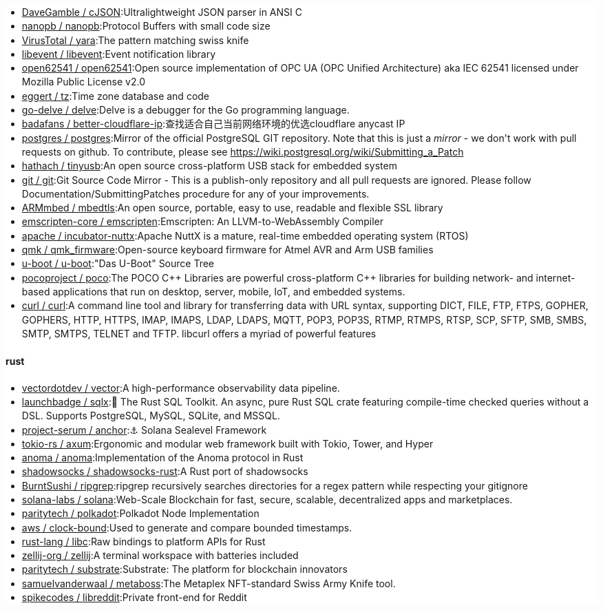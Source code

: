 * [DaveGamble / cJSON](https://github.com/DaveGamble/cJSON):Ultralightweight JSON parser in ANSI C
* [nanopb / nanopb](https://github.com/nanopb/nanopb):Protocol Buffers with small code size
* [VirusTotal / yara](https://github.com/VirusTotal/yara):The pattern matching swiss knife
* [libevent / libevent](https://github.com/libevent/libevent):Event notification library
* [open62541 / open62541](https://github.com/open62541/open62541):Open source implementation of OPC UA (OPC Unified Architecture) aka IEC 62541 licensed under Mozilla Public License v2.0
* [eggert / tz](https://github.com/eggert/tz):Time zone database and code
* [go-delve / delve](https://github.com/go-delve/delve):Delve is a debugger for the Go programming language.
* [badafans / better-cloudflare-ip](https://github.com/badafans/better-cloudflare-ip):查找适合自己当前网络环境的优选cloudflare anycast IP
* [postgres / postgres](https://github.com/postgres/postgres):Mirror of the official PostgreSQL GIT repository. Note that this is just a *mirror* - we don't work with pull requests on github. To contribute, please see https://wiki.postgresql.org/wiki/Submitting_a_Patch
* [hathach / tinyusb](https://github.com/hathach/tinyusb):An open source cross-platform USB stack for embedded system
* [git / git](https://github.com/git/git):Git Source Code Mirror - This is a publish-only repository and all pull requests are ignored. Please follow Documentation/SubmittingPatches procedure for any of your improvements.
* [ARMmbed / mbedtls](https://github.com/ARMmbed/mbedtls):An open source, portable, easy to use, readable and flexible SSL library
* [emscripten-core / emscripten](https://github.com/emscripten-core/emscripten):Emscripten: An LLVM-to-WebAssembly Compiler
* [apache / incubator-nuttx](https://github.com/apache/incubator-nuttx):Apache NuttX is a mature, real-time embedded operating system (RTOS)
* [qmk / qmk_firmware](https://github.com/qmk/qmk_firmware):Open-source keyboard firmware for Atmel AVR and Arm USB families
* [u-boot / u-boot](https://github.com/u-boot/u-boot):"Das U-Boot" Source Tree
* [pocoproject / poco](https://github.com/pocoproject/poco):The POCO C++ Libraries are powerful cross-platform C++ libraries for building network- and internet-based applications that run on desktop, server, mobile, IoT, and embedded systems.
* [curl / curl](https://github.com/curl/curl):A command line tool and library for transferring data with URL syntax, supporting DICT, FILE, FTP, FTPS, GOPHER, GOPHERS, HTTP, HTTPS, IMAP, IMAPS, LDAP, LDAPS, MQTT, POP3, POP3S, RTMP, RTMPS, RTSP, SCP, SFTP, SMB, SMBS, SMTP, SMTPS, TELNET and TFTP. libcurl offers a myriad of powerful features

#### rust
* [vectordotdev / vector](https://github.com/vectordotdev/vector):A high-performance observability data pipeline.
* [launchbadge / sqlx](https://github.com/launchbadge/sqlx):🧰
The Rust SQL Toolkit. An async, pure Rust SQL crate featuring compile-time checked queries without a DSL. Supports PostgreSQL, MySQL, SQLite, and MSSQL.
* [project-serum / anchor](https://github.com/project-serum/anchor):⚓
Solana Sealevel Framework
* [tokio-rs / axum](https://github.com/tokio-rs/axum):Ergonomic and modular web framework built with Tokio, Tower, and Hyper
* [anoma / anoma](https://github.com/anoma/anoma):Implementation of the Anoma protocol in Rust
* [shadowsocks / shadowsocks-rust](https://github.com/shadowsocks/shadowsocks-rust):A Rust port of shadowsocks
* [BurntSushi / ripgrep](https://github.com/BurntSushi/ripgrep):ripgrep recursively searches directories for a regex pattern while respecting your gitignore
* [solana-labs / solana](https://github.com/solana-labs/solana):Web-Scale Blockchain for fast, secure, scalable, decentralized apps and marketplaces.
* [paritytech / polkadot](https://github.com/paritytech/polkadot):Polkadot Node Implementation
* [aws / clock-bound](https://github.com/aws/clock-bound):Used to generate and compare bounded timestamps.
* [rust-lang / libc](https://github.com/rust-lang/libc):Raw bindings to platform APIs for Rust
* [zellij-org / zellij](https://github.com/zellij-org/zellij):A terminal workspace with batteries included
* [paritytech / substrate](https://github.com/paritytech/substrate):Substrate: The platform for blockchain innovators
* [samuelvanderwaal / metaboss](https://github.com/samuelvanderwaal/metaboss):The Metaplex NFT-standard Swiss Army Knife tool.
* [spikecodes / libreddit](https://github.com/spikecodes/libreddit):Private front-end for Reddit